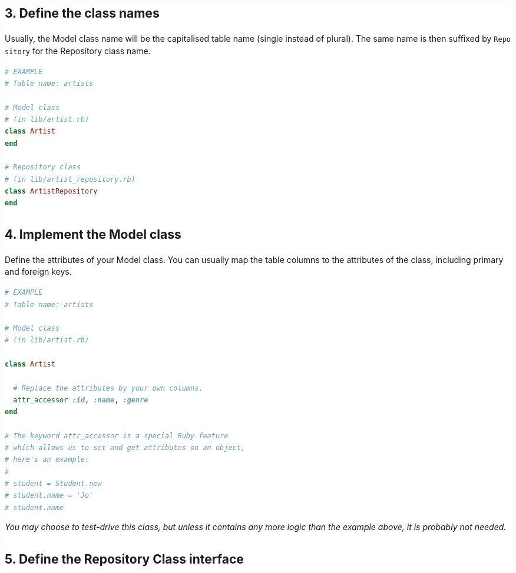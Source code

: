 ## 3. Define the class names

Usually, the Model class name will be the capitalised table name (single instead of plural). The same name is then suffixed by `Repository` for the Repository class name.

```ruby
# EXAMPLE
# Table name: artists

# Model class
# (in lib/artist.rb)
class Artist
end

# Repository class
# (in lib/artist_repository.rb)
class ArtistRepository
end
```

## 4. Implement the Model class

Define the attributes of your Model class. You can usually map the table columns to the attributes of the class, including primary and foreign keys.

```ruby
# EXAMPLE
# Table name: artists

# Model class
# (in lib/artist.rb)

class Artist

  # Replace the attributes by your own columns.
  attr_accessor :id, :name, :genre
end

# The keyword attr_accessor is a special Ruby feature
# which allows us to set and get attributes on an object,
# here's an example:
#
# student = Student.new
# student.name = 'Jo'
# student.name
```

*You may choose to test-drive this class, but unless it contains any more logic than the example above, it is probably not needed.*

## 5. Define the Repository Class interface
